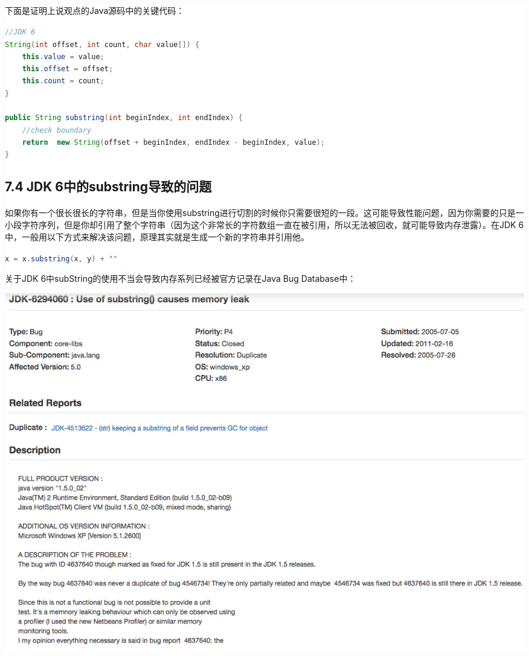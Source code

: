 下面是证明上说观点的Java源码中的关键代码：

```java
//JDK 6
String(int offset, int count, char value[]) {
    this.value = value;
    this.offset = offset;
    this.count = count;
}

public String substring(int beginIndex, int endIndex) {
    //check boundary
    return  new String(offset + beginIndex, endIndex - beginIndex, value);
}
```

## 7.4 JDK 6中的substring导致的问题

如果你有一个很长很长的字符串，但是当你使用substring进行切割的时候你只需要很短的一段。这可能导致性能问题，因为你需要的只是一小段字符序列，但是你却引用了整个字符串（因为这个非常长的字符数组一直在被引用，所以无法被回收，就可能导致内存泄露）。在JDK 6中，一般用以下方式来解决该问题，原理其实就是生成一个新的字符串并引用他。

```java
x = x.substring(x, y) + ""
```

关于JDK 6中subString的使用不当会导致内存系列已经被官方记录在Java Bug Database中：

![leak](img/leak.png)
